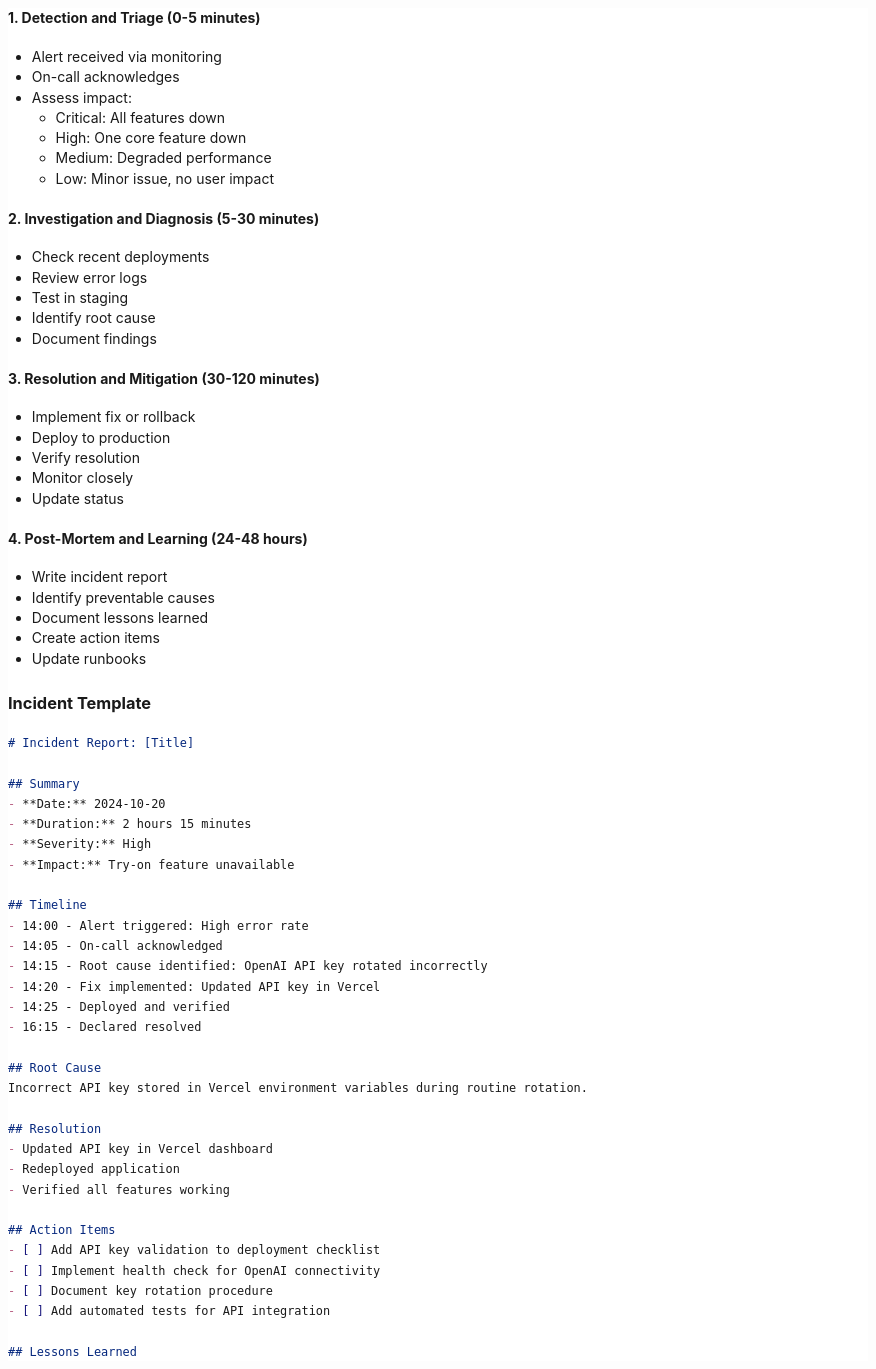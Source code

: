 #### 1. Detection and Triage (0-5 minutes)
- Alert received via monitoring
- On-call acknowledges
- Assess impact:
  - Critical: All features down
  - High: One core feature down
  - Medium: Degraded performance
  - Low: Minor issue, no user impact

#### 2. Investigation and Diagnosis (5-30 minutes)
- Check recent deployments
- Review error logs
- Test in staging
- Identify root cause
- Document findings

#### 3. Resolution and Mitigation (30-120 minutes)
- Implement fix or rollback
- Deploy to production
- Verify resolution
- Monitor closely
- Update status

#### 4. Post-Mortem and Learning (24-48 hours)
- Write incident report
- Identify preventable causes
- Document lessons learned
- Create action items
- Update runbooks

### Incident Template

```markdown
# Incident Report: [Title]

## Summary
- **Date:** 2024-10-20
- **Duration:** 2 hours 15 minutes
- **Severity:** High
- **Impact:** Try-on feature unavailable

## Timeline
- 14:00 - Alert triggered: High error rate
- 14:05 - On-call acknowledged
- 14:15 - Root cause identified: OpenAI API key rotated incorrectly
- 14:20 - Fix implemented: Updated API key in Vercel
- 14:25 - Deployed and verified
- 16:15 - Declared resolved

## Root Cause
Incorrect API key stored in Vercel environment variables during routine rotation.

## Resolution
- Updated API key in Vercel dashboard
- Redeployed application
- Verified all features working

## Action Items
- [ ] Add API key validation to deployment checklist
- [ ] Implement health check for OpenAI connectivity
- [ ] Document key rotation procedure
- [ ] Add automated tests for API integration

## Lessons Learned
```